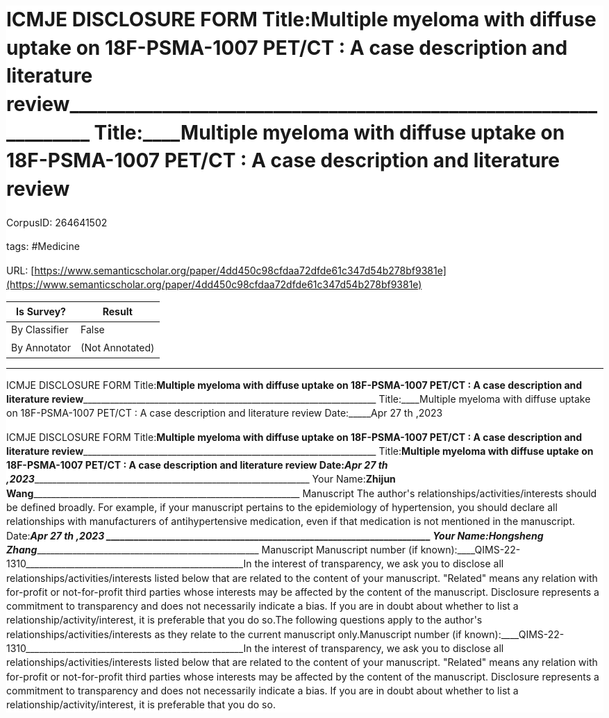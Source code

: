 # ICMJE DISCLOSURE FORM Title:____Multiple myeloma with diffuse uptake on 18F-PSMA-1007 PET/CT : A case description and literature review______________________________________________________________________ Title:____Multiple myeloma with diffuse uptake on 18F-PSMA-1007 PET/CT : A case description and literature review

CorpusID: 264641502
 
tags: #Medicine

URL: [https://www.semanticscholar.org/paper/4dd450c98cfdaa72dfde61c347d54b278bf9381e](https://www.semanticscholar.org/paper/4dd450c98cfdaa72dfde61c347d54b278bf9381e)
 
| Is Survey?        | Result          |
| ----------------- | --------------- |
| By Classifier     | False |
| By Annotator      | (Not Annotated) |

---

ICMJE DISCLOSURE FORM Title:____Multiple myeloma with diffuse uptake on 18F-PSMA-1007 PET/CT : A case description and literature review______________________________________________________________________ Title:____Multiple myeloma with diffuse uptake on 18F-PSMA-1007 PET/CT : A case description and literature review
Date:_____Apr 27 th ,2023

ICMJE DISCLOSURE FORM Title:____Multiple myeloma with diffuse uptake on 18F-PSMA-1007 PET/CT : A case description and literature review______________________________________________________________________ Title:____Multiple myeloma with diffuse uptake on 18F-PSMA-1007 PET/CT : A case description and literature review
Date:_____Apr 27 th ,2023_______________________________________________________________________ Your Name:______Zhijun Wang__________________________________________________________________ Manuscript The author's relationships/activities/interests should be defined broadly. For example, if your manuscript pertains to the epidemiology of hypertension, you should declare all relationships with manufacturers of antihypertensive medication, even if that medication is not mentioned in the manuscript. Date:_____Apr 27 th ,2023 ______________________________________________________________________ Your Name:______Hongsheng Zhang_____________________________________________________________ Manuscript
Manuscript number (if known):____QIMS-22-1310_________________________________________________In the interest of transparency, we ask you to disclose all relationships/activities/interests listed below that are related to the content of your manuscript. "Related" means any relation with for-profit or not-for-profit third parties whose interests may be affected by the content of the manuscript. Disclosure represents a commitment to transparency and does not necessarily indicate a bias. If you are in doubt about whether to list a relationship/activity/interest, it is preferable that you do so.The following questions apply to the author's relationships/activities/interests as they relate to the current manuscript only.Manuscript number (if known):____QIMS-22-1310_________________________________________________In the interest of transparency, we ask you to disclose all relationships/activities/interests listed below that are related to the content of your manuscript. "Related" means any relation with for-profit or not-for-profit third parties whose interests may be affected by the content of the manuscript. Disclosure represents a commitment to transparency and does not necessarily indicate a bias. If you are in doubt about whether to list a relationship/activity/interest, it is preferable that you do so.
